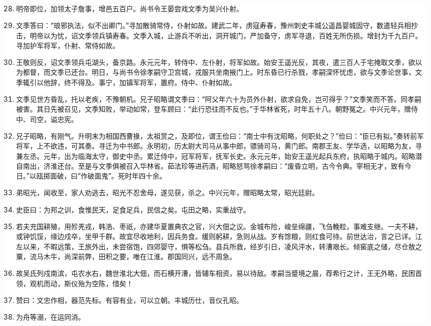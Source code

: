 28. <span id="徐孝嗣_沈文季-28"></span>
明帝即位，加领太子詹事，增邑五百户。尚书令王晏尝戏文季为吴兴仆射。

29. <span id="徐孝嗣_沈文季-29"></span>
文季答曰：“琅邪执法，似不出卿门。”寻加散骑常侍，仆射如故。建武二年，虏寇寿春，豫州刺史丰城公遥昌婴城固守，数遣轻兵相抄击，明帝以为忧，诏文季领兵镇寿春。文季入城，止游兵不听出，洞开城门，严加备守，虏军寻退，百姓无所伤损。增封为千九百户。寻加护军将军，仆射、常侍如故。

30. <span id="徐孝嗣_沈文季-30"></span>
王敬则反，诏文季领兵屯湖头，备京路。永元元年，转侍中、左仆射，将军如故。始安王遥光反，其夜，遣三百人于宅掩取文季，欲以为都督，而文季已还台。明日，与尚书令徐孝嗣守卫宫城，戎服共坐南掖门上。时东昏已行杀戮，孝嗣深怀忧虑，欲与文季论世事，文季辄引以他辞，终不得及。事宁，加镇军将军，置府。侍中、仆射如故。

31. <span id="徐孝嗣_沈文季-31"></span>
文季见世方昏乱，托以老疾，不豫朝机。兄子昭略谓文季曰：“阿父年六十为员外仆射，欲求自免，岂可得乎？”文季笑而不答。同孝嗣被害。其日先被召见，文季知败，举动如常，登车顾曰：“此行恐往而不反也。”于华林省死，时年五十八。朝野冤之。中兴元年，赠侍中、司空，谥忠宪。

32. <span id="徐孝嗣_沈文季-32"></span>
兄子昭略，有刚气。升明末为相国西曹掾，太祖赏之，及即位，谓王俭曰：“南士中有沈昭略，何职处之？”俭曰：“臣已有拟。”奏转前军将军，上不欲违，可其奏。寻迁为中书郎。永明初，历太尉大司马从事中郎，骠骑司马，黄门郎。南郡王友、学华选，以昭略为友，寻兼左丞。元年，出为临海太守，御史中丞。累迁侍中，冠军将军，抚军长史。永元元年，始安王遥光起兵东府，执昭略于城内。昭略潜自南出，济淮还台。至是与文季俱被召入华林省。茹法珍等进药酒，昭略怒骂徐孝嗣曰：“废昏立明，古今令典。宰相无才，致有今日。”以瓯掷面破，曰“作破面鬼”。死时年四十余。

33. <span id="徐孝嗣_沈文季-33"></span>
弟昭光，闻收至，家人劝逃去，昭光不忍舍母，遂见获，杀之。中兴元年，赠昭略太常，昭光廷尉。

34. <span id="徐孝嗣_沈文季-34"></span>
史臣曰：为邦之训，食惟民天，足食足兵，民信之矣。屯田之略，实重战守。

35. <span id="徐孝嗣_沈文季-35"></span>
若夫充国耕殖，用殄羌戎，韩浩、枣祇，亦建华夏置典农之官，兴大佃之议。金城布险，峻垒绵疆，飞刍輓粒，事难支继。一夫不耕，或钟饥馁，缘边戍卒，坐甲千群。故宜尽收地利，因兵务食。缓则躬耕，急则从战。岁有馀粮，则红食可待。前世达治，言之已详。江左以来，不暇远策，王旅外出，未尝宿饱，四郊婴守，惧等松刍。县兵所救，经岁引日，凌风泙水，转漕艰长。倾窖底之储，尽仓敖之粟，流马木牛，尚深前弊，田积之要，唯在江淮。郡国同兴，远不周急。

36. <span id="徐孝嗣_沈文季-36"></span>
故吴氏列戍南滨，屯农水右，魏世淮北大佃，而石横开漕，皆辅车相资，易以待敌。孝嗣当蹙境之晨，荐希行之计，王无外略，民困首领，观机而动，斯仪殆为空陈，惜矣！

37. <span id="徐孝嗣_沈文季-37"></span>
赞曰：文忠作相，器范先标。有容有业，可以立朝。丰城历仕，音仪孔昭。

38. <span id="徐孝嗣_沈文季-38"></span>
为舟等溺，在运同消。
